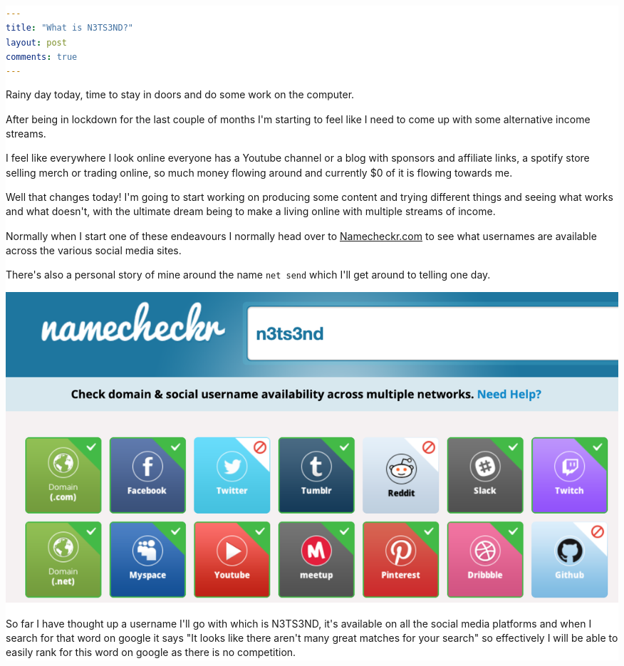 ```yaml
---
title: "What is N3TS3ND?"
layout: post
comments: true
---
```


Rainy day today, time to stay in doors and do some work on the computer.

After being in lockdown for the last couple of months I'm starting to feel like I need to come up with some alternative income streams.

I feel like everywhere I look online everyone has a Youtube channel or a blog with sponsors and affiliate links, a spotify store selling merch or trading online, so much money flowing around and currently $0 of it is flowing towards me.

Well that changes today! I'm going to start working on producing some content and trying different things and seeing what works and what doesn't, with the ultimate dream being to make a living online with multiple streams of income.

Normally when I start one of these endeavours I normally head over to [Namecheckr.com](https://www.namecheckr.com/) to see what usernames are available across the various social media sites.

There's also a personal story of mine around the name `net send` which I'll get around to telling one day.


<img src="/assets/img/namecheckr.png" width="100%">

So far I have thought up a username I'll go with which is N3TS3ND, it's available on all the social media platforms and when I search for that word on google it says "It looks like there aren't many great matches for your search" so effectively I will be able to easily rank for this word on google as there is no competition.
